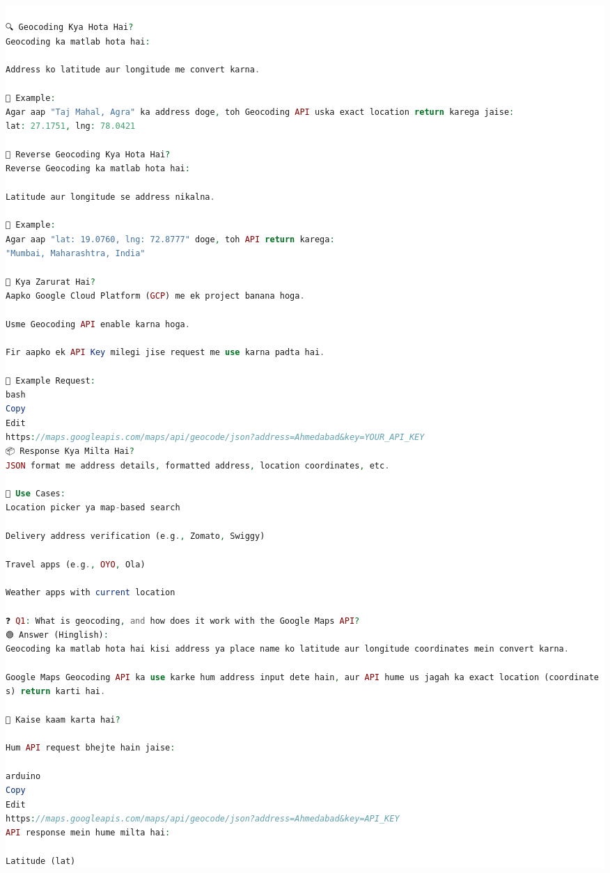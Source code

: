 ```php

🔍 Geocoding Kya Hota Hai?
Geocoding ka matlab hota hai:

Address ko latitude aur longitude me convert karna.

🧠 Example:
Agar aap "Taj Mahal, Agra" ka address doge, toh Geocoding API uska exact location return karega jaise:
lat: 27.1751, lng: 78.0421

🔄 Reverse Geocoding Kya Hota Hai?
Reverse Geocoding ka matlab hota hai:

Latitude aur longitude se address nikalna.

🧠 Example:
Agar aap "lat: 19.0760, lng: 72.8777" doge, toh API return karega:
"Mumbai, Maharashtra, India"

🔑 Kya Zarurat Hai?
Aapko Google Cloud Platform (GCP) me ek project banana hoga.

Usme Geocoding API enable karna hoga.

Fir aapko ek API Key milegi jise request me use karna padta hai.

🧪 Example Request:
bash
Copy
Edit
https://maps.googleapis.com/maps/api/geocode/json?address=Ahmedabad&key=YOUR_API_KEY
📦 Response Kya Milta Hai?
JSON format me address details, formatted address, location coordinates, etc.

📌 Use Cases:
Location picker ya map-based search

Delivery address verification (e.g., Zomato, Swiggy)

Travel apps (e.g., OYO, Ola)

Weather apps with current location

❓ Q1: What is geocoding, and how does it work with the Google Maps API?
🟢 Answer (Hinglish):
Geocoding ka matlab hota hai kisi address ya place name ko latitude aur longitude coordinates mein convert karna.

Google Maps Geocoding API ka use karke hum address input dete hain, aur API hume us jagah ka exact location (coordinates) return karti hai.

🔹 Kaise kaam karta hai?

Hum API request bhejte hain jaise:

arduino
Copy
Edit
https://maps.googleapis.com/maps/api/geocode/json?address=Ahmedabad&key=API_KEY
API response mein hume milta hai:

Latitude (lat)
```